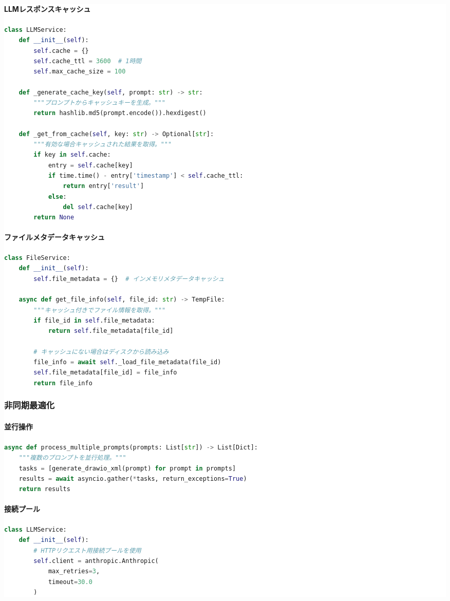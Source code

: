 #### LLMレスポンスキャッシュ
```python
class LLMService:
    def __init__(self):
        self.cache = {}
        self.cache_ttl = 3600  # 1時間
        self.max_cache_size = 100
    
    def _generate_cache_key(self, prompt: str) -> str:
        """プロンプトからキャッシュキーを生成。"""
        return hashlib.md5(prompt.encode()).hexdigest()
    
    def _get_from_cache(self, key: str) -> Optional[str]:
        """有効な場合キャッシュされた結果を取得。"""
        if key in self.cache:
            entry = self.cache[key]
            if time.time() - entry['timestamp'] < self.cache_ttl:
                return entry['result']
            else:
                del self.cache[key]
        return None
```

#### ファイルメタデータキャッシュ
```python
class FileService:
    def __init__(self):
        self.file_metadata = {}  # インメモリメタデータキャッシュ
    
    async def get_file_info(self, file_id: str) -> TempFile:
        """キャッシュ付きでファイル情報を取得。"""
        if file_id in self.file_metadata:
            return self.file_metadata[file_id]
        
        # キャッシュにない場合はディスクから読み込み
        file_info = await self._load_file_metadata(file_id)
        self.file_metadata[file_id] = file_info
        return file_info
```

### 非同期最適化

#### 並行操作
```python
async def process_multiple_prompts(prompts: List[str]) -> List[Dict]:
    """複数のプロンプトを並行処理。"""
    tasks = [generate_drawio_xml(prompt) for prompt in prompts]
    results = await asyncio.gather(*tasks, return_exceptions=True)
    return results
```

#### 接続プール
```python
class LLMService:
    def __init__(self):
        # HTTPリクエスト用接続プールを使用
        self.client = anthropic.Anthropic(
            max_retries=3,
            timeout=30.0
        )
```
